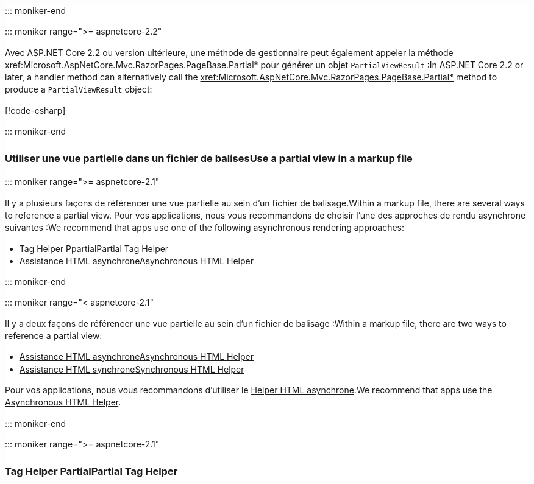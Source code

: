 ::: moniker-end

::: moniker range=">= aspnetcore-2.2"

<span data-ttu-id="8e0f9-140">Avec ASP.NET Core 2.2 ou version ultérieure, une méthode de gestionnaire peut également appeler la méthode <xref:Microsoft.AspNetCore.Mvc.RazorPages.PageBase.Partial*> pour générer un objet `PartialViewResult` :</span><span class="sxs-lookup"><span data-stu-id="8e0f9-140">In ASP.NET Core 2.2 or later, a handler method can alternatively call the <xref:Microsoft.AspNetCore.Mvc.RazorPages.PageBase.Partial*> method to produce a `PartialViewResult` object:</span></span>

[!code-csharp[](partial/sample/PartialViewsSample/Pages/DiscoveryRP.cshtml.cs?name=snippet_OnGetPartial)]

::: moniker-end

### <a name="use-a-partial-view-in-a-markup-file"></a><span data-ttu-id="8e0f9-141">Utiliser une vue partielle dans un fichier de balises</span><span class="sxs-lookup"><span data-stu-id="8e0f9-141">Use a partial view in a markup file</span></span>

::: moniker range=">= aspnetcore-2.1"

<span data-ttu-id="8e0f9-142">Il y a plusieurs façons de référencer une vue partielle au sein d’un fichier de balisage.</span><span class="sxs-lookup"><span data-stu-id="8e0f9-142">Within a markup file, there are several ways to reference a partial view.</span></span> <span data-ttu-id="8e0f9-143">Pour vos applications, nous vous recommandons de choisir l’une des approches de rendu asynchrone suivantes :</span><span class="sxs-lookup"><span data-stu-id="8e0f9-143">We recommend that apps use one of the following asynchronous rendering approaches:</span></span>

* [<span data-ttu-id="8e0f9-144">Tag Helper Ppartial</span><span class="sxs-lookup"><span data-stu-id="8e0f9-144">Partial Tag Helper</span></span>](#partial-tag-helper)
* [<span data-ttu-id="8e0f9-145">Assistance HTML asynchrone</span><span class="sxs-lookup"><span data-stu-id="8e0f9-145">Asynchronous HTML Helper</span></span>](#asynchronous-html-helper)

::: moniker-end

::: moniker range="< aspnetcore-2.1"

<span data-ttu-id="8e0f9-146">Il y a deux façons de référencer une vue partielle au sein d’un fichier de balisage :</span><span class="sxs-lookup"><span data-stu-id="8e0f9-146">Within a markup file, there are two ways to reference a partial view:</span></span>

* [<span data-ttu-id="8e0f9-147">Assistance HTML asynchrone</span><span class="sxs-lookup"><span data-stu-id="8e0f9-147">Asynchronous HTML Helper</span></span>](#asynchronous-html-helper)
* [<span data-ttu-id="8e0f9-148">Assistance HTML synchrone</span><span class="sxs-lookup"><span data-stu-id="8e0f9-148">Synchronous HTML Helper</span></span>](#synchronous-html-helper)

<span data-ttu-id="8e0f9-149">Pour vos applications, nous vous recommandons d’utiliser le [Helper HTML asynchrone](#asynchronous-html-helper).</span><span class="sxs-lookup"><span data-stu-id="8e0f9-149">We recommend that apps use the [Asynchronous HTML Helper](#asynchronous-html-helper).</span></span>

::: moniker-end

::: moniker range=">= aspnetcore-2.1"

### <a name="partial-tag-helper"></a><span data-ttu-id="8e0f9-150">Tag Helper Partial</span><span class="sxs-lookup"><span data-stu-id="8e0f9-150">Partial Tag Helper</span></span>
